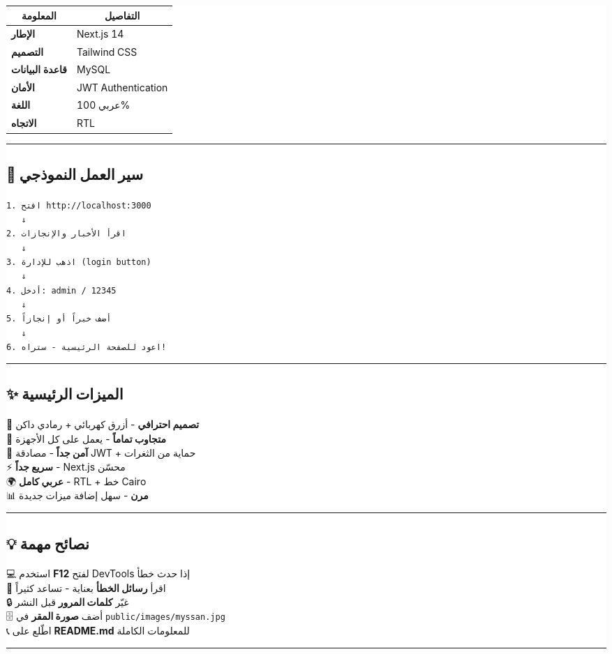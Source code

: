 | المعلومة | التفاصيل |
|---------|----------|
| **الإطار** | Next.js 14 |
| **التصميم** | Tailwind CSS |
| **قاعدة البيانات** | MySQL |
| **الأمان** | JWT Authentication |
| **اللغة** | عربي 100% |
| **الاتجاه** | RTL |

---

## 🔄 سير العمل النموذجي

```
1. افتح http://localhost:3000
   ↓
2. اقرأ الأخبار والإنجازات
   ↓
3. اذهب للإدارة (login button)
   ↓
4. أدخل: admin / 12345
   ↓
5. أضف خبراً أو إنجازاً
   ↓
6. اعود للصفحة الرئيسية - ستراه!
```

---

## ✨ الميزات الرئيسية

🎨 **تصميم احترافي** - أزرق كهربائي + رمادي داكن  
📱 **متجاوب تماماً** - يعمل على كل الأجهزة  
🔐 **آمن جداً** - مصادقة JWT + حماية من الثغرات  
⚡ **سريع جداً** - Next.js محسّن  
🌍 **عربي كامل** - RTL + خط Cairo  
📊 **مرن** - سهل إضافة ميزات جديدة  

---

## 💡 نصائح مهمة

💻 استخدم **F12** لفتح DevTools إذا حدث خطأ  
📝 اقرأ **رسائل الخطأ** بعناية - تساعد كثيراً  
🔒 غيّر **كلمات المرور** قبل النشر  
🗄️ أضف **صورة المقر** في `public/images/myssan.jpg`  
📞 اطّلع على **README.md** للمعلومات الكاملة  

---